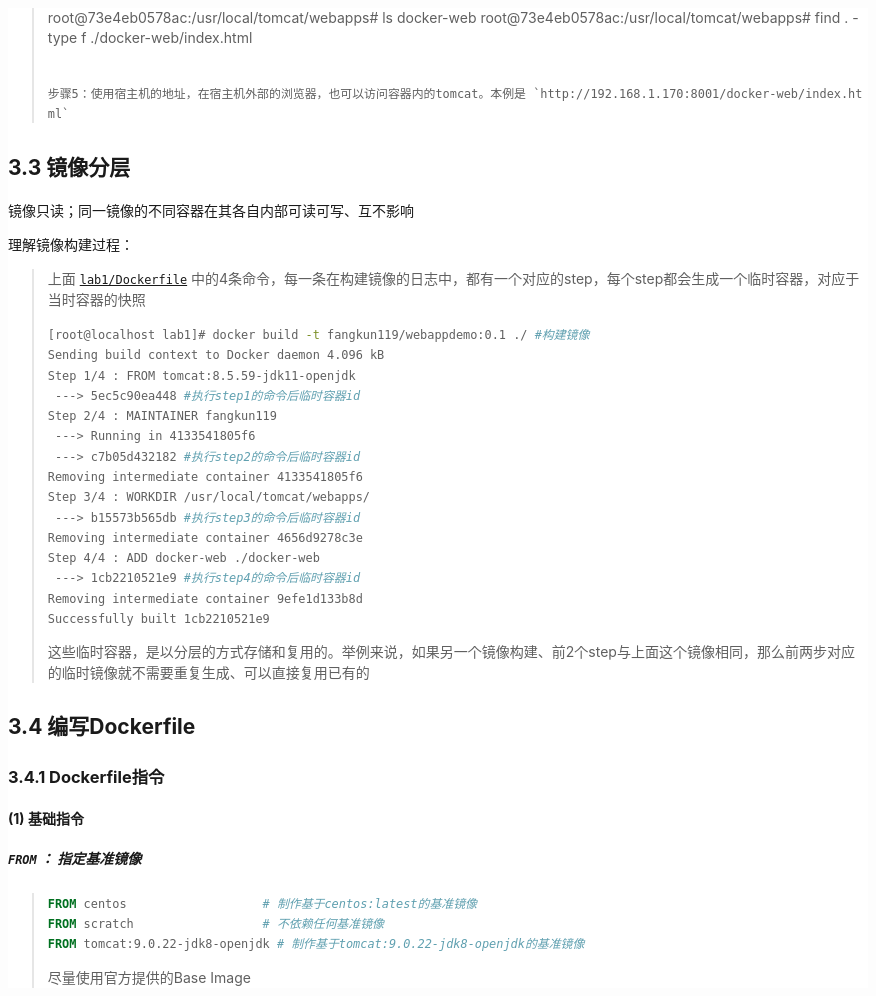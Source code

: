 > root@73e4eb0578ac:/usr/local/tomcat/webapps# ls
> docker-web
> root@73e4eb0578ac:/usr/local/tomcat/webapps# find . -type f
> ./docker-web/index.html
> ~~~
>
> 步骤5：使用宿主机的地址，在宿主机外部的浏览器，也可以访问容器内的tomcat。本例是 `http://192.168.1.170:8001/docker-web/index.html`
## 3.3 镜像分层

镜像只读；同一镜像的不同容器在其各自内部可读可写、互不影响

理解镜像构建过程：

> 上面 [`lab1/Dockerfile`](lab1/Dockerfile) 中的4条命令，每一条在构建镜像的日志中，都有一个对应的step，每个step都会生成一个临时容器，对应于当时容器的快照
>
> ~~~bash
> [root@localhost lab1]# docker build -t fangkun119/webappdemo:0.1 ./ #构建镜像
> Sending build context to Docker daemon 4.096 kB
> Step 1/4 : FROM tomcat:8.5.59-jdk11-openjdk
>  ---> 5ec5c90ea448 #执行step1的命令后临时容器id
> Step 2/4 : MAINTAINER fangkun119
>  ---> Running in 4133541805f6
>  ---> c7b05d432182 #执行step2的命令后临时容器id
> Removing intermediate container 4133541805f6
> Step 3/4 : WORKDIR /usr/local/tomcat/webapps/
>  ---> b15573b565db #执行step3的命令后临时容器id
> Removing intermediate container 4656d9278c3e
> Step 4/4 : ADD docker-web ./docker-web
>  ---> 1cb2210521e9 #执行step4的命令后临时容器id
> Removing intermediate container 9efe1d133b8d
> Successfully built 1cb2210521e9
> ~~~
>
> 这些临时容器，是以分层的方式存储和复用的。举例来说，如果另一个镜像构建、前2个step与上面这个镜像相同，那么前两步对应的临时镜像就不需要重复生成、可以直接复用已有的

## 3.4 编写Dockerfile

### 3.4.1 Dockerfile指令

####  (1) 基础指令

#####  `FROM` ： 指定基准镜像

> ~~~dockerfile
> FROM centos 					# 制作基于centos:latest的基准镜像
> FROM scratch 					# 不依赖任何基准镜像
> FROM tomcat:9.0.22-jdk8-openjdk # 制作基于tomcat:9.0.22-jdk8-openjdk的基准镜像
> ~~~
>
> 尽量使用官方提供的Base Image

